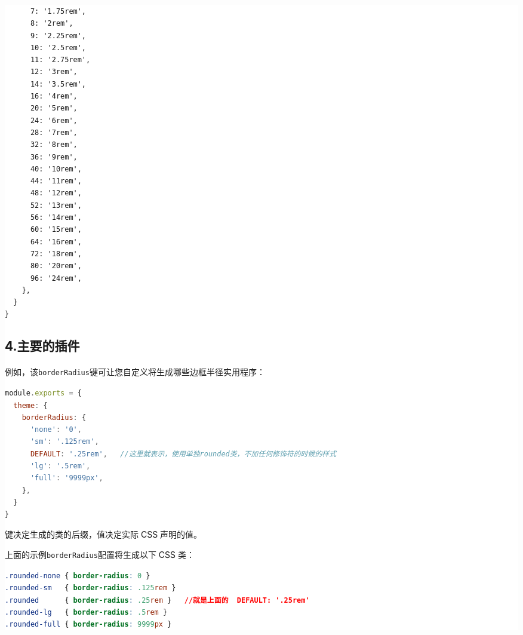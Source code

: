 ```
      7: '1.75rem',
      8: '2rem',
      9: '2.25rem',
      10: '2.5rem',
      11: '2.75rem',
      12: '3rem',
      14: '3.5rem',
      16: '4rem',
      20: '5rem',
      24: '6rem',
      28: '7rem',
      32: '8rem',
      36: '9rem',
      40: '10rem',
      44: '11rem',
      48: '12rem',
      52: '13rem',
      56: '14rem',
      60: '15rem',
      64: '16rem',
      72: '18rem',
      80: '20rem',
      96: '24rem',
    },
  }
}
```

## 4.主要的插件

例如，该`borderRadius`键可让您自定义将生成哪些边框半径实用程序：

```js
module.exports = {
  theme: {
    borderRadius: {
      'none': '0',
      'sm': '.125rem',
      DEFAULT: '.25rem',   //这里就表示，使用单独rounded类，不加任何修饰符的时候的样式
      'lg': '.5rem',
      'full': '9999px',
    },
  }
}
```

键决定生成的类的后缀，值决定实际 CSS 声明的值。

上面的示例`borderRadius`配置将生成以下 CSS 类：

```css
.rounded-none { border-radius: 0 }
.rounded-sm   { border-radius: .125rem }
.rounded      { border-radius: .25rem }   //就是上面的  DEFAULT: '.25rem'
.rounded-lg   { border-radius: .5rem }
.rounded-full { border-radius: 9999px }
```
